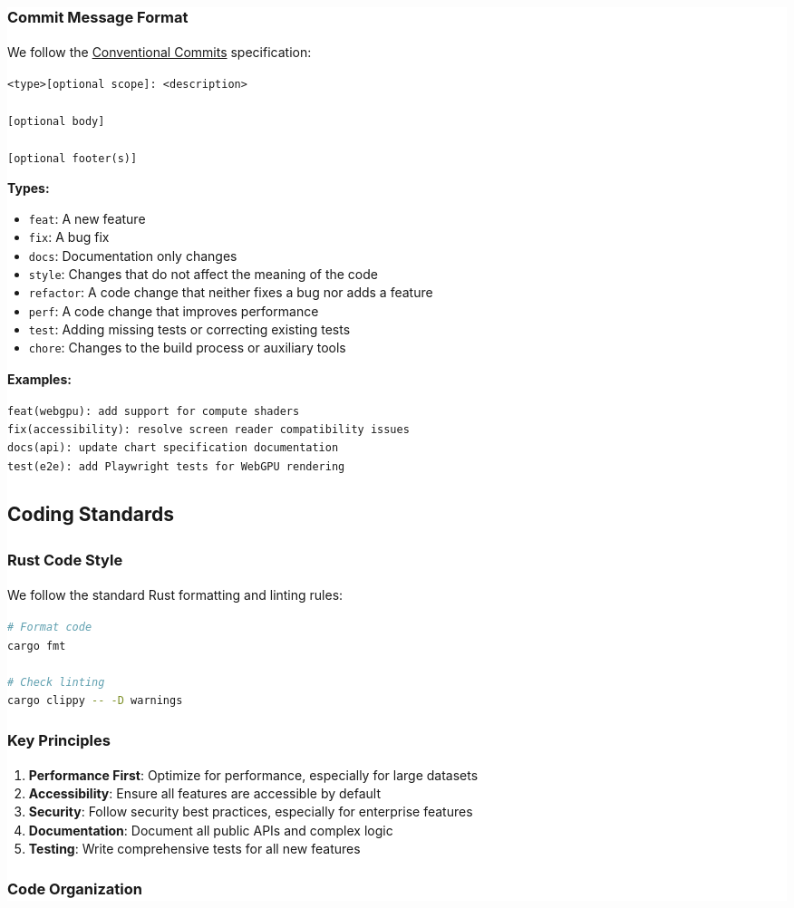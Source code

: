 ### Commit Message Format

We follow the [Conventional Commits](https://www.conventionalcommits.org/) specification:

```
<type>[optional scope]: <description>

[optional body]

[optional footer(s)]
```

**Types:**
- `feat`: A new feature
- `fix`: A bug fix
- `docs`: Documentation only changes
- `style`: Changes that do not affect the meaning of the code
- `refactor`: A code change that neither fixes a bug nor adds a feature
- `perf`: A code change that improves performance
- `test`: Adding missing tests or correcting existing tests
- `chore`: Changes to the build process or auxiliary tools

**Examples:**
```
feat(webgpu): add support for compute shaders
fix(accessibility): resolve screen reader compatibility issues
docs(api): update chart specification documentation
test(e2e): add Playwright tests for WebGPU rendering
```

## Coding Standards

### Rust Code Style

We follow the standard Rust formatting and linting rules:

```bash
# Format code
cargo fmt

# Check linting
cargo clippy -- -D warnings
```

### Key Principles

1. **Performance First**: Optimize for performance, especially for large datasets
2. **Accessibility**: Ensure all features are accessible by default
3. **Security**: Follow security best practices, especially for enterprise features
4. **Documentation**: Document all public APIs and complex logic
5. **Testing**: Write comprehensive tests for all new features

### Code Organization
